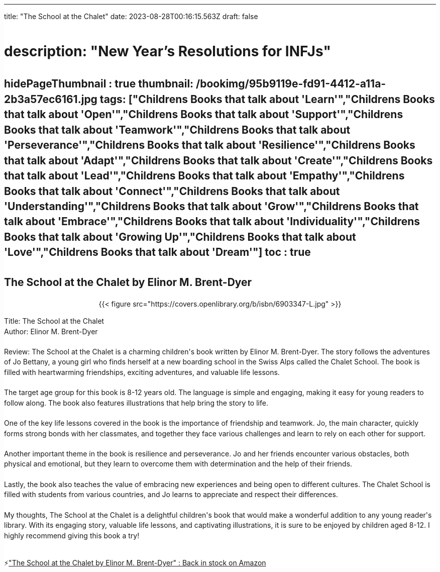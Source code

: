 
---
title: "The School at the Chalet"
date: 2023-08-28T00:16:15.563Z
draft: false
# description: "New Year’s Resolutions for INFJs"
hidePageThumbnail : true
thumbnail: /bookimg/95b9119e-fd91-4412-a11a-2b3a57ec6161.jpg
tags: ["Childrens Books that talk about 'Learn'","Childrens Books that talk about 'Open'","Childrens Books that talk about 'Support'","Childrens Books that talk about 'Teamwork'","Childrens Books that talk about 'Perseverance'","Childrens Books that talk about 'Resilience'","Childrens Books that talk about 'Adapt'","Childrens Books that talk about 'Create'","Childrens Books that talk about 'Lead'","Childrens Books that talk about 'Empathy'","Childrens Books that talk about 'Connect'","Childrens Books that talk about 'Understanding'","Childrens Books that talk about 'Grow'","Childrens Books that talk about 'Embrace'","Childrens Books that talk about 'Individuality'","Childrens Books that talk about 'Growing Up'","Childrens Books that talk about 'Love'","Childrens Books that talk about 'Dream'"]
toc : true
---
## The School at the Chalet by Elinor M. Brent-Dyer

<center>
{{< figure src="https://covers.openlibrary.org/b/isbn/6903347-L.jpg" >}}
</center>

Title: The School at the Chalet</br>
Author: Elinor M. Brent-Dyer</br></br>
Review: The School at the Chalet is a charming children's book written by Elinor M. Brent-Dyer. The story follows the adventures of Jo Bettany, a young girl who finds herself at a new boarding school in the Swiss Alps called the Chalet School. The book is filled with heartwarming friendships, exciting adventures, and valuable life lessons.</br></br>
The target age group for this book is 8-12 years old. The language is simple and engaging, making it easy for young readers to follow along. The book also features illustrations that help bring the story to life.</br></br>
One of the key life lessons covered in the book is the importance of friendship and teamwork. Jo, the main character, quickly forms strong bonds with her classmates, and together they face various challenges and learn to rely on each other for support.</br></br>
Another important theme in the book is resilience and perseverance. Jo and her friends encounter various obstacles, both physical and emotional, but they learn to overcome them with determination and the help of their friends.</br></br>
Lastly, the book also teaches the value of embracing new experiences and being open to different cultures. The Chalet School is filled with students from various countries, and Jo learns to appreciate and respect their differences.</br></br>
My thoughts, The School at the Chalet is a delightful children's book that would make a wonderful addition to any young reader's library. With its engaging story, valuable life lessons, and captivating illustrations, it is sure to be enjoyed by children aged 8-12. I highly recommend giving this book a try!</br></br>

<p>⚡<a id="aflink" href="https://www.amazon.com/gp/search?ie=UTF8&tag=klayu00-20&linkCode=ur2&linkId=6639bed89a8ad8dd2705e40644eb43d3&camp=1789&creative=9325&index=books&keywords=The School at the Chalet by Elinor M. Brent-Dyer" class="one" target="_blank" title='"The School at the Chalet by Elinor M. Brent-Dyer" : Back in stock on Amazon'>"The School at the Chalet by Elinor M. Brent-Dyer" : Back in stock on Amazon</a></p>

